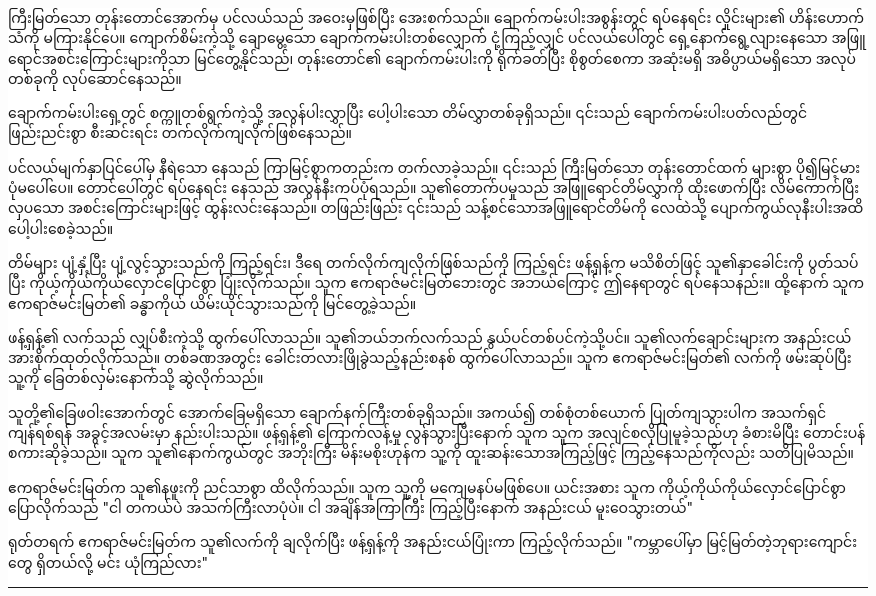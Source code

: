 ကြီးမြတ်သော တုန်းတောင်အောက်မှ ပင်လယ်သည် အဝေးမှဖြစ်ပြီး အေးစက်သည်။ ချောက်ကမ်းပါးအစွန်းတွင် ရပ်နေရင်း လှိုင်းများ၏ ဟိန်းဟောက်သံကို မကြားနိုင်ပေ။ ကျောက်စိမ်းကဲ့သို့ ချောမွေ့သော ချောက်ကမ်းပါးတစ်လျှောက် ငုံ့ကြည့်လျှင် ပင်လယ်ပေါ်တွင် ရှေ့နောက်ရွေ့လျားနေသော အဖြူရောင်အစင်းကြောင်းများကိုသာ မြင်တွေ့နိုင်သည်၊ တုန်းတောင်၏ ချောက်ကမ်းပါးကို ရိုက်ခတ်ပြီး စိုစွတ်စေကာ အဆုံးမရှိ အဓိပ္ပာယ်မရှိသော အလုပ်တစ်ခုကို လုပ်ဆောင်နေသည်။

ချောက်ကမ်းပါးရှေ့တွင် စက္ကူတစ်ရွက်ကဲ့သို့ အလွန်ပါးလွှာပြီး ပေါ့ပါးသော တိမ်လွှာတစ်ခုရှိသည်။ ၎င်းသည် ချောက်ကမ်းပါးပတ်လည်တွင် ဖြည်းညင်းစွာ စီးဆင်းရင်း တက်လိုက်ကျလိုက်ဖြစ်နေသည်။

ပင်လယ်မျက်နှာပြင်ပေါ်မှ နီရဲသော နေသည် ကြာမြင့်စွာကတည်းက တက်လာခဲ့သည်။ ၎င်းသည် ကြီးမြတ်သော တုန်းတောင်ထက် များစွာ ပို၍မြင့်မားပုံမပေါ်ပေ။ တောင်ပေါ်တွင် ရပ်နေရင်း နေသည် အလွန်နီးကပ်ပုံရသည်။ သူ၏တောက်ပမှုသည် အဖြူရောင်တိမ်လွှာကို ထိုးဖောက်ပြီး လိမ်ကောက်ပြီး လှပသော အစင်းကြောင်းများဖြင့် ထွန်းလင်းနေသည်။ တဖြည်းဖြည်း ၎င်းသည် သန့်စင်သောအဖြူရောင်တိမ်ကို လေထဲသို့ ပျောက်ကွယ်လုနီးပါးအထိ ပေါ့ပါးစေခဲ့သည်။

တိမ်များ ပျံ့နှံ့ပြီး ပျံ့လွင့်သွားသည်ကို ကြည့်ရင်း၊ ဒီရေ တက်လိုက်ကျလိုက်ဖြစ်သည်ကို ကြည့်ရင်း ဖန့်ရှန့်က မသိစိတ်ဖြင့် သူ၏နှာခေါင်းကို ပွတ်သပ်ပြီး ကိုယ့်ကိုယ်ကိုယ်လှောင်ပြောင်စွာ ပြုံးလိုက်သည်။ သူက ဧကရာဇ်မင်းမြတ်ဘေးတွင် အဘယ်ကြောင့် ဤနေရာတွင် ရပ်နေသနည်း။ ထို့နောက် သူက ဧကရာဇ်မင်းမြတ်၏ ခန္ဓာကိုယ် ယိမ်းယိုင်သွားသည်ကို မြင်တွေ့ခဲ့သည်။

ဖန့်ရှန့်၏ လက်သည် လျှပ်စီးကဲ့သို့ ထွက်ပေါ်လာသည်။ သူ၏ဘယ်ဘက်လက်သည် နွယ်ပင်တစ်ပင်ကဲ့သို့ပင်။ သူ၏လက်ချောင်းများက အနည်းငယ်အားစိုက်ထုတ်လိုက်သည်။ တစ်ခဏအတွင်း ခေါင်းတလားဖြိုခွဲသည့်နည်းစနစ် ထွက်ပေါ်လာသည်။ သူက ဧကရာဇ်မင်းမြတ်၏ လက်ကို ဖမ်းဆုပ်ပြီး သူ့ကို ခြေတစ်လှမ်းနောက်သို့ ဆွဲလိုက်သည်။

သူတို့၏ခြေဖဝါးအောက်တွင် အောက်ခြေမရှိသော ချောက်နက်ကြီးတစ်ခုရှိသည်။ အကယ်၍ တစ်စုံတစ်ယောက် ပြုတ်ကျသွားပါက အသက်ရှင်ကျန်ရစ်ရန် အခွင့်အလမ်းမှာ နည်းပါးသည်။ ဖန့်ရှန့်၏ ကြောက်လန့်မှု လွန်သွားပြီးနောက် သူက သူက အလျင်စလိုပြုမူခဲ့သည်ဟု ခံစားမိပြီး တောင်းပန်စကားဆိုခဲ့သည်။ သူက သူ၏နောက်ကွယ်တွင် အဘိုးကြီး မိန်းမစိုးဟုန်က သူ့ကို ထူးဆန်းသောအကြည့်ဖြင့် ကြည့်နေသည်ကိုလည်း သတိပြုမိသည်။

ဧကရာဇ်မင်းမြတ်က သူ၏နဖူးကို ညင်သာစွာ ထိလိုက်သည်။ သူက သူ့ကို မကျေမနပ်မဖြစ်ပေ။ ယင်းအစား သူက ကိုယ့်ကိုယ်ကိုယ်လှောင်ပြောင်စွာ ပြောလိုက်သည် "ငါ တကယ်ပဲ အသက်ကြီးလာပုံပဲ။ ငါ အချိန်အကြာကြီး ကြည့်ပြီးနောက် အနည်းငယ် မူးဝေသွားတယ်"

ရုတ်တရက် ဧကရာဇ်မင်းမြတ်က သူ၏လက်ကို ချလိုက်ပြီး ဖန့်ရှန့်ကို အနည်းငယ်ပြုံးကာ ကြည့်လိုက်သည်။ "ကမ္ဘာပေါ်မှာ မြင့်မြတ်တဲ့ဘုရားကျောင်းတွေ ရှိတယ်လို့ မင်း ယုံကြည်လား"

---
